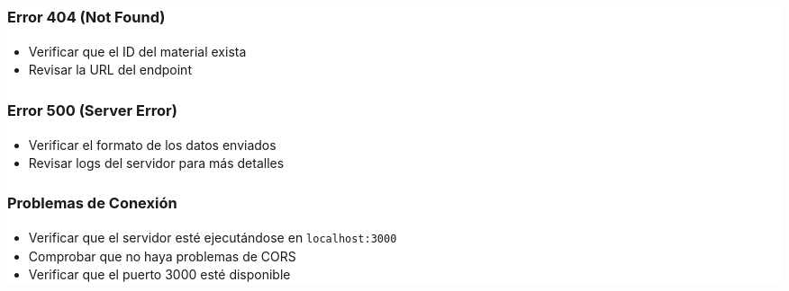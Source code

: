 ### Error 404 (Not Found)
- Verificar que el ID del material exista
- Revisar la URL del endpoint

### Error 500 (Server Error)
- Verificar el formato de los datos enviados
- Revisar logs del servidor para más detalles

### Problemas de Conexión
- Verificar que el servidor esté ejecutándose en `localhost:3000`
- Comprobar que no haya problemas de CORS
- Verificar que el puerto 3000 esté disponible 